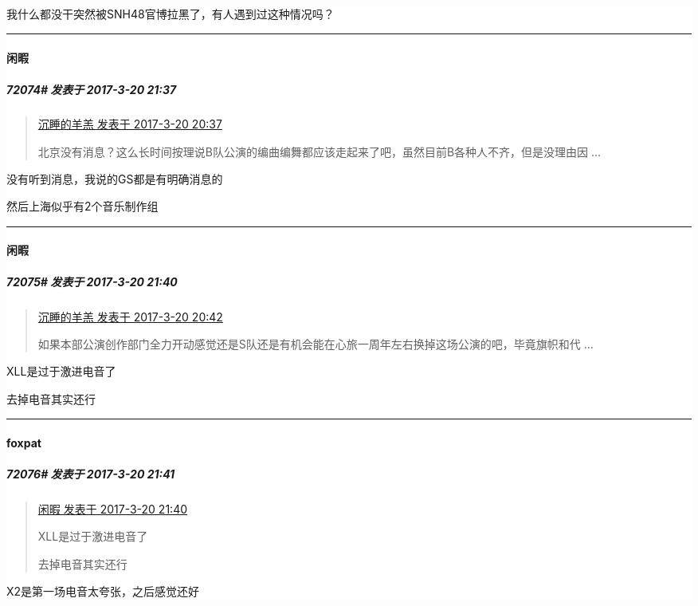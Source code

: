 


我什么都没干突然被SNH48官博拉黑了，有人遇到过这种情况吗？







-----

####  闲暇  
##### 72074#       发表于 2017-3-20 21:37



<blockquote><a href="httphttps://bbs.saraba1st.com/2b/forum.php?mod=redirect&amp;goto=findpost&amp;pid=35482565&amp;ptid=1105387" target="_blank">沉睡的羊羔 发表于 2017-3-20 20:37</a>

北京没有消息？这么长时间按理说B队公演的编曲编舞都应该走起来了吧，虽然目前B各种人不齐，但是没理由因 ...</blockquote>
没有听到消息，我说的GS都是有明确消息的


然后上海似乎有2个音乐制作组







-----

####  闲暇  
##### 72075#       发表于 2017-3-20 21:40



<blockquote><a href="httphttps://bbs.saraba1st.com/2b/forum.php?mod=redirect&amp;goto=findpost&amp;pid=35482603&amp;ptid=1105387" target="_blank">沉睡的羊羔 发表于 2017-3-20 20:42</a>

如果本部公演创作部门全力开动感觉还是S队还是有机会能在心旅一周年左右换掉这场公演的吧，毕竟旗帜和代 ...</blockquote>
XLL是过于激进电音了

去掉电音其实还行








-----

####  foxpat  
##### 72076#       发表于 2017-3-20 21:41



<blockquote><a href="httphttps://bbs.saraba1st.com/2b/forum.php?mod=redirect&amp;goto=findpost&amp;pid=35482880&amp;ptid=1105387" target="_blank">闲暇 发表于 2017-3-20 21:40</a>

XLL是过于激进电音了

去掉电音其实还行</blockquote>
X2是第一场电音太夸张，之后感觉还好
